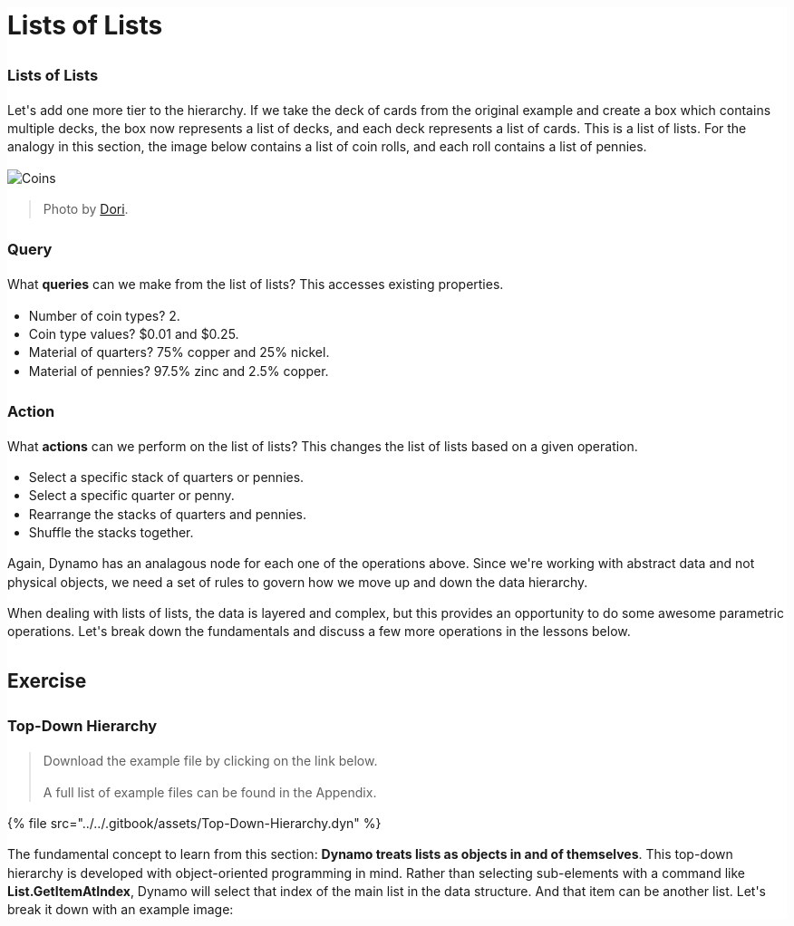 # Lists of Lists

### Lists of Lists

Let's add one more tier to the hierarchy. If we take the deck of cards from the original example and create a box which contains multiple decks, the box now represents a list of decks, and each deck represents a list of cards. This is a list of lists. For the analogy in this section, the image below contains a list of coin rolls, and each roll contains a list of pennies.

![Coins](../../.gitbook/assets/coins-521245\_640.jpg)

> Photo by [Dori](https://commons.wikimedia.org/wiki/File:Stack\_of\_coins\_0214.jpg).

### Query

What **queries** can we make from the list of lists? This accesses existing properties.

* Number of coin types? 2.
* Coin type values? $0.01 and $0.25.
* Material of quarters? 75% copper and 25% nickel.
* Material of pennies? 97.5% zinc and 2.5% copper.

### Action

What **actions** can we perform on the list of lists? This changes the list of lists based on a given operation.

* Select a specific stack of quarters or pennies.
* Select a specific quarter or penny.
* Rearrange the stacks of quarters and pennies.
* Shuffle the stacks together.

Again, Dynamo has an analagous node for each one of the operations above. Since we're working with abstract data and not physical objects, we need a set of rules to govern how we move up and down the data hierarchy.

When dealing with lists of lists, the data is layered and complex, but this provides an opportunity to do some awesome parametric operations. Let's break down the fundamentals and discuss a few more operations in the lessons below.

## Exercise

### Top-Down Hierarchy

> Download the example file by clicking on the link below.
>
> A full list of example files can be found in the Appendix.

{% file src="../../.gitbook/assets/Top-Down-Hierarchy.dyn" %}

The fundamental concept to learn from this section: **Dynamo treats lists as objects in and of themselves**. This top-down hierarchy is developed with object-oriented programming in mind. Rather than selecting sub-elements with a command like **List.GetItemAtIndex**, Dynamo will select that index of the main list in the data structure. And that item can be another list. Let's break it down with an example image:

